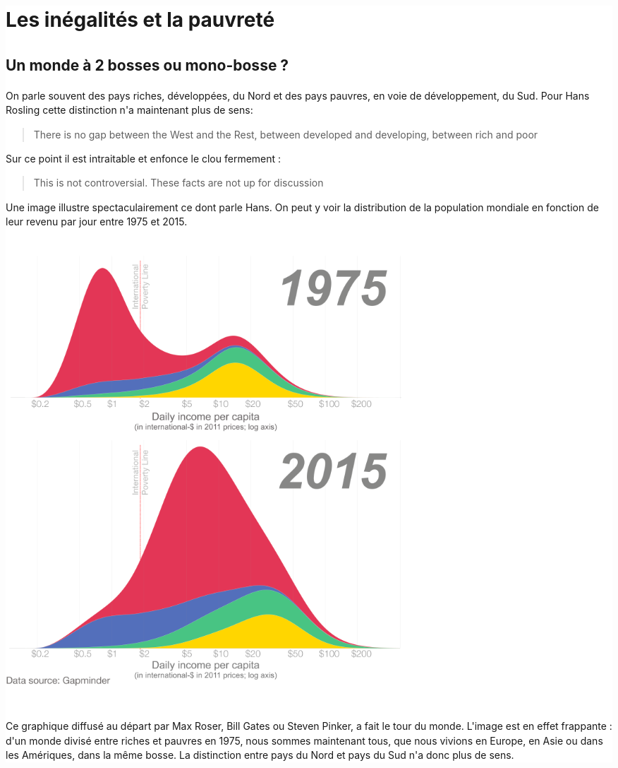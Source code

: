 # Les inégalités et la pauvreté

## Un monde à 2 bosses ou mono-bosse ?

On parle souvent des pays riches, développées, du Nord et des pays pauvres, en voie de développement, du Sud. Pour Hans Rosling cette distinction n'a maintenant plus de sens:
>There is no gap between the West and the Rest, between developed and developing, between rich and poor

Sur ce point il est intraitable et enfonce le clou fermement :
>This is not controversial. These facts are not up for discussion

Une image illustre spectaculairement ce dont parle Hans. On peut y voir la distribution de la population mondiale en fonction de leur revenu par jour entre 1975 et 2015.<br/><br/>
 
![2 bosses](/assets/images/twohump.png)
<br/>
<br/>
<br/>
Ce graphique diffusé au départ par Max Roser, Bill Gates ou Steven Pinker, a fait le tour du monde. L'image est en effet frappante : d'un monde divisé entre riches et pauvres en 1975, nous sommes maintenant tous, que nous vivions en Europe, en Asie ou dans les Amériques, dans la même bosse. La distinction entre pays du Nord et pays du Sud n'a donc plus de sens.
